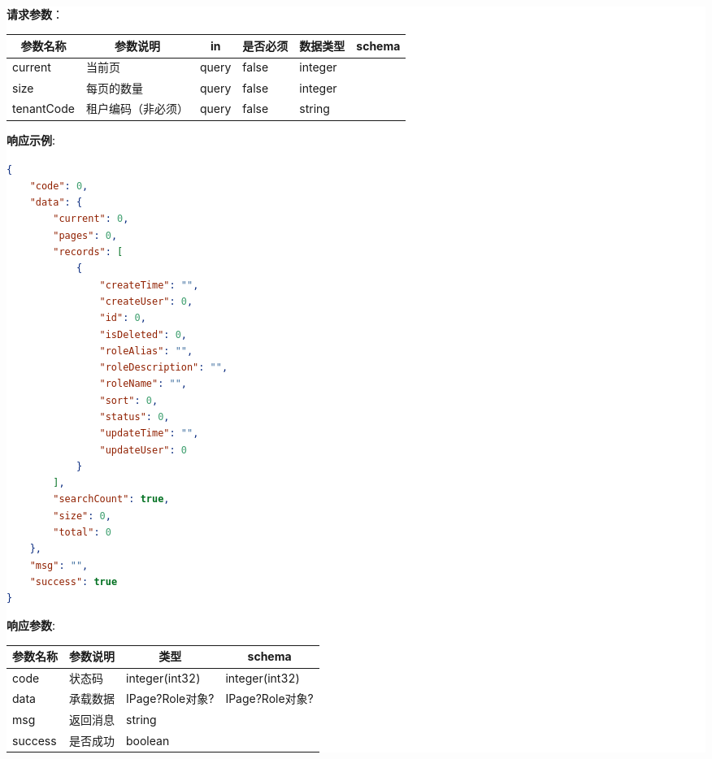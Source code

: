
**请求参数**：

| 参数名称   | 参数说明           | in    | 是否必须 | 数据类型 | schema |
| ---------- | ------------------ | ----- | -------- | -------- | ------ |
| current    | 当前页             | query | false    | integer  |        |
| size       | 每页的数量         | query | false    | integer  |        |
| tenantCode | 租户编码（非必须） | query | false    | string   |        |

**响应示例**:

```json
{
	"code": 0,
	"data": {
		"current": 0,
		"pages": 0,
		"records": [
			{
				"createTime": "",
				"createUser": 0,
				"id": 0,
				"isDeleted": 0,
				"roleAlias": "",
				"roleDescription": "",
				"roleName": "",
				"sort": 0,
				"status": 0,
				"updateTime": "",
				"updateUser": 0
			}
		],
		"searchCount": true,
		"size": 0,
		"total": 0
	},
	"msg": "",
	"success": true
}
```

**响应参数**:


| 参数名称 | 参数说明 | 类型            | schema          |
| -------- | -------- | --------------- | --------------- |
| code     | 状态码   | integer(int32)  | integer(int32)  |
| data     | 承载数据 | IPage?Role对象? | IPage?Role对象? |
| msg      | 返回消息 | string          |                 |
| success  | 是否成功 | boolean         |                 |

